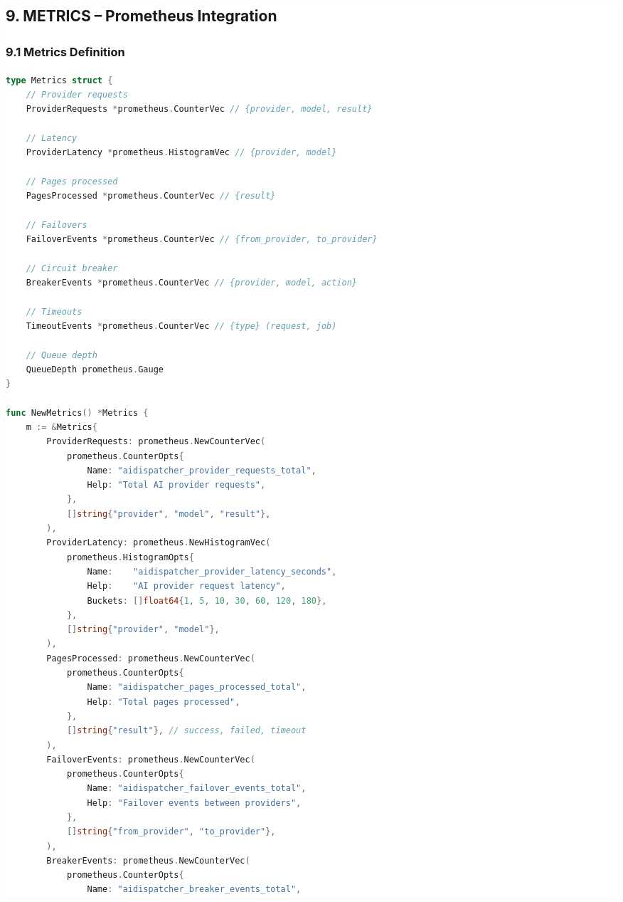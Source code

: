 
## 9. METRICS – Prometheus Integration

### 9.1 Metrics Definition

```go
type Metrics struct {
    // Provider requests
    ProviderRequests *prometheus.CounterVec // {provider, model, result}

    // Latency
    ProviderLatency *prometheus.HistogramVec // {provider, model}

    // Pages processed
    PagesProcessed *prometheus.CounterVec // {result}

    // Failovers
    FailoverEvents *prometheus.CounterVec // {from_provider, to_provider}

    // Circuit breaker
    BreakerEvents *prometheus.CounterVec // {provider, model, action}

    // Timeouts
    TimeoutEvents *prometheus.CounterVec // {type} (request, job)

    // Queue depth
    QueueDepth prometheus.Gauge
}

func NewMetrics() *Metrics {
    m := &Metrics{
        ProviderRequests: prometheus.NewCounterVec(
            prometheus.CounterOpts{
                Name: "aidispatcher_provider_requests_total",
                Help: "Total AI provider requests",
            },
            []string{"provider", "model", "result"},
        ),
        ProviderLatency: prometheus.NewHistogramVec(
            prometheus.HistogramOpts{
                Name:    "aidispatcher_provider_latency_seconds",
                Help:    "AI provider request latency",
                Buckets: []float64{1, 5, 10, 30, 60, 120, 180},
            },
            []string{"provider", "model"},
        ),
        PagesProcessed: prometheus.NewCounterVec(
            prometheus.CounterOpts{
                Name: "aidispatcher_pages_processed_total",
                Help: "Total pages processed",
            },
            []string{"result"}, // success, failed, timeout
        ),
        FailoverEvents: prometheus.NewCounterVec(
            prometheus.CounterOpts{
                Name: "aidispatcher_failover_events_total",
                Help: "Failover events between providers",
            },
            []string{"from_provider", "to_provider"},
        ),
        BreakerEvents: prometheus.NewCounterVec(
            prometheus.CounterOpts{
                Name: "aidispatcher_breaker_events_total",
```